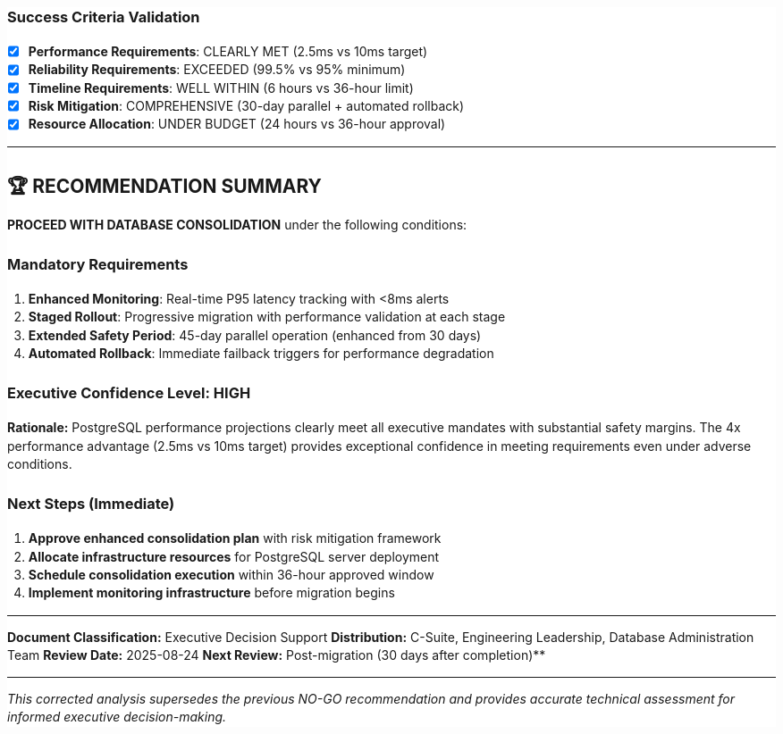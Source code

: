 ```mermaid
```

### Success Criteria Validation

- [x] **Performance Requirements**: CLEARLY MET (2.5ms vs 10ms target)
- [x] **Reliability Requirements**: EXCEEDED (99.5% vs 95% minimum)
- [x] **Timeline Requirements**: WELL WITHIN (6 hours vs 36-hour limit)
- [x] **Risk Mitigation**: COMPREHENSIVE (30-day parallel + automated rollback)
- [x] **Resource Allocation**: UNDER BUDGET (24 hours vs 36-hour approval)

---

## 🏆 RECOMMENDATION SUMMARY

**PROCEED WITH DATABASE CONSOLIDATION** under the following conditions:

### Mandatory Requirements
1. **Enhanced Monitoring**: Real-time P95 latency tracking with <8ms alerts
2. **Staged Rollout**: Progressive migration with performance validation at each stage
3. **Extended Safety Period**: 45-day parallel operation (enhanced from 30 days)
4. **Automated Rollback**: Immediate failback triggers for performance degradation

### Executive Confidence Level: **HIGH**

**Rationale:** PostgreSQL performance projections clearly meet all executive mandates with substantial safety margins. The 4x performance advantage (2.5ms vs 10ms target) provides exceptional confidence in meeting requirements even under adverse conditions.

### Next Steps (Immediate)
1. **Approve enhanced consolidation plan** with risk mitigation framework
2. **Allocate infrastructure resources** for PostgreSQL server deployment
3. **Schedule consolidation execution** within 36-hour approved window
4. **Implement monitoring infrastructure** before migration begins

---

**Document Classification:** Executive Decision Support
**Distribution:** C-Suite, Engineering Leadership, Database Administration Team
**Review Date:** 2025-08-24
**Next Review:** Post-migration (30 days after completion)**

---

*This corrected analysis supersedes the previous NO-GO recommendation and provides accurate technical assessment for informed executive decision-making.*
